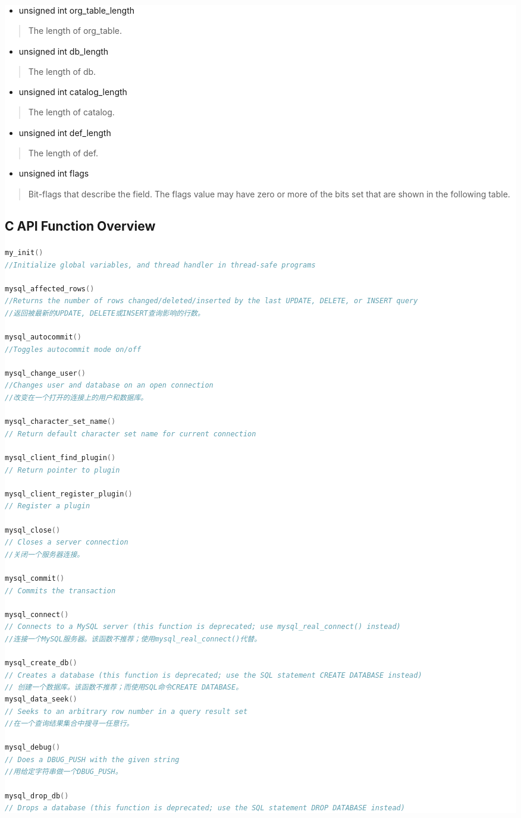 - unsigned int org_table_length
> The length of org_table.

- unsigned int db_length
> The length of db.

- unsigned int catalog_length
> The length of catalog.

- unsigned int def_length
> The length of def.

- unsigned int flags
> Bit-flags that describe the field. The flags value may have zero or more of the bits set that are shown in the following table.

## C API Function Overview
```c
my_init()
//Initialize global variables, and thread handler in thread-safe programs

mysql_affected_rows()
//Returns the number of rows changed/deleted/inserted by the last UPDATE, DELETE, or INSERT query
//返回被最新的UPDATE, DELETE或INSERT查询影响的行数。

mysql_autocommit()
//Toggles autocommit mode on/off

mysql_change_user()
//Changes user and database on an open connection
//改变在一个打开的连接上的用户和数据库。

mysql_character_set_name()
// Return default character set name for current connection

mysql_client_find_plugin()
// Return pointer to plugin

mysql_client_register_plugin()
// Register a plugin

mysql_close()
// Closes a server connection
//关闭一个服务器连接。

mysql_commit()
// Commits the transaction

mysql_connect()
// Connects to a MySQL server (this function is deprecated; use mysql_real_connect() instead)
//连接一个MySQL服务器。该函数不推荐；使用mysql_real_connect()代替。

mysql_create_db()
// Creates a database (this function is deprecated; use the SQL statement CREATE DATABASE instead)
// 创建一个数据库。该函数不推荐；而使用SQL命令CREATE DATABASE。
mysql_data_seek()
// Seeks to an arbitrary row number in a query result set
//在一个查询结果集合中搜寻一任意行。

mysql_debug()
// Does a DBUG_PUSH with the given string
//用给定字符串做一个DBUG_PUSH。

mysql_drop_db()
// Drops a database (this function is deprecated; use the SQL statement DROP DATABASE instead)
```